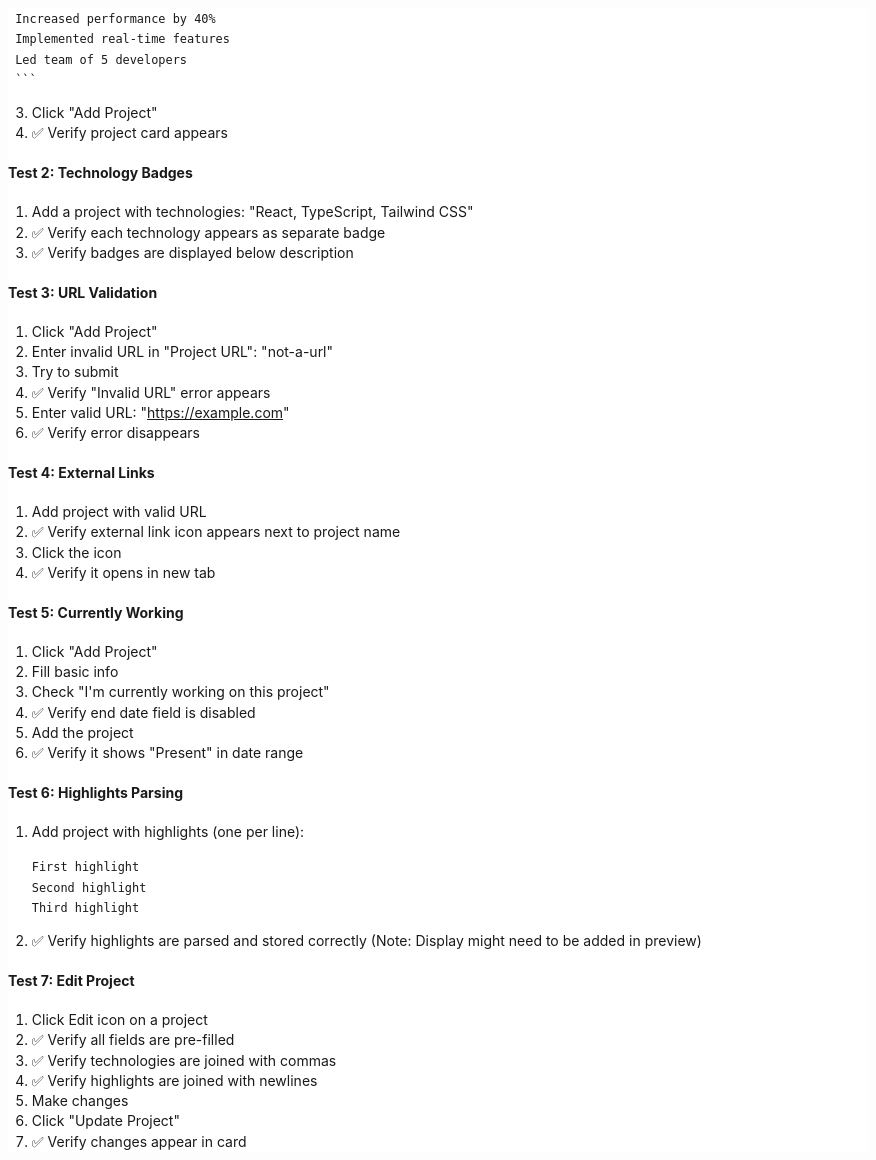      Increased performance by 40%
     Implemented real-time features
     Led team of 5 developers
     ```
3. Click "Add Project"
4. ✅ Verify project card appears

#### Test 2: Technology Badges
1. Add a project with technologies: "React, TypeScript, Tailwind CSS"
2. ✅ Verify each technology appears as separate badge
3. ✅ Verify badges are displayed below description

#### Test 3: URL Validation
1. Click "Add Project"
2. Enter invalid URL in "Project URL": "not-a-url"
3. Try to submit
4. ✅ Verify "Invalid URL" error appears
5. Enter valid URL: "https://example.com"
6. ✅ Verify error disappears

#### Test 4: External Links
1. Add project with valid URL
2. ✅ Verify external link icon appears next to project name
3. Click the icon
4. ✅ Verify it opens in new tab

#### Test 5: Currently Working
1. Click "Add Project"
2. Fill basic info
3. Check "I'm currently working on this project"
4. ✅ Verify end date field is disabled
5. Add the project
6. ✅ Verify it shows "Present" in date range

#### Test 6: Highlights Parsing
1. Add project with highlights (one per line):
   ```
   First highlight
   Second highlight
   Third highlight
   ```
2. ✅ Verify highlights are parsed and stored correctly
(Note: Display might need to be added in preview)

#### Test 7: Edit Project
1. Click Edit icon on a project
2. ✅ Verify all fields are pre-filled
3. ✅ Verify technologies are joined with commas
4. ✅ Verify highlights are joined with newlines
5. Make changes
6. Click "Update Project"
7. ✅ Verify changes appear in card
